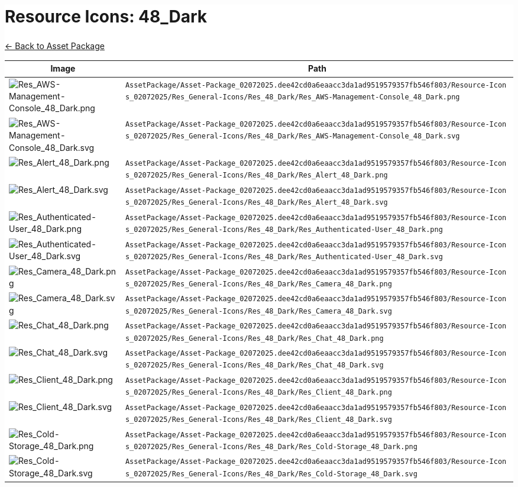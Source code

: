 # Resource Icons: 48_Dark

[← Back to Asset Package](Asset-Package_02072025.dee42cd0a6eaacc3da1ad9519579357fb546f803)

| Image | Path |
|-------|------|
| ![Res_AWS-Management-Console_48_Dark.png](https://raw.githubusercontent.com/wiki/ugwis/diagram-as-code/AssetPackage/Asset-Package_02072025.dee42cd0a6eaacc3da1ad9519579357fb546f803/Resource-Icons_02072025/Res_General-Icons/Res_48_Dark/Res_AWS-Management-Console_48_Dark.png) | `AssetPackage/Asset-Package_02072025.dee42cd0a6eaacc3da1ad9519579357fb546f803/Resource-Icons_02072025/Res_General-Icons/Res_48_Dark/Res_AWS-Management-Console_48_Dark.png` |
| ![Res_AWS-Management-Console_48_Dark.svg](https://raw.githubusercontent.com/wiki/ugwis/diagram-as-code/AssetPackage/Asset-Package_02072025.dee42cd0a6eaacc3da1ad9519579357fb546f803/Resource-Icons_02072025/Res_General-Icons/Res_48_Dark/Res_AWS-Management-Console_48_Dark.svg) | `AssetPackage/Asset-Package_02072025.dee42cd0a6eaacc3da1ad9519579357fb546f803/Resource-Icons_02072025/Res_General-Icons/Res_48_Dark/Res_AWS-Management-Console_48_Dark.svg` |
| ![Res_Alert_48_Dark.png](https://raw.githubusercontent.com/wiki/ugwis/diagram-as-code/AssetPackage/Asset-Package_02072025.dee42cd0a6eaacc3da1ad9519579357fb546f803/Resource-Icons_02072025/Res_General-Icons/Res_48_Dark/Res_Alert_48_Dark.png) | `AssetPackage/Asset-Package_02072025.dee42cd0a6eaacc3da1ad9519579357fb546f803/Resource-Icons_02072025/Res_General-Icons/Res_48_Dark/Res_Alert_48_Dark.png` |
| ![Res_Alert_48_Dark.svg](https://raw.githubusercontent.com/wiki/ugwis/diagram-as-code/AssetPackage/Asset-Package_02072025.dee42cd0a6eaacc3da1ad9519579357fb546f803/Resource-Icons_02072025/Res_General-Icons/Res_48_Dark/Res_Alert_48_Dark.svg) | `AssetPackage/Asset-Package_02072025.dee42cd0a6eaacc3da1ad9519579357fb546f803/Resource-Icons_02072025/Res_General-Icons/Res_48_Dark/Res_Alert_48_Dark.svg` |
| ![Res_Authenticated-User_48_Dark.png](https://raw.githubusercontent.com/wiki/ugwis/diagram-as-code/AssetPackage/Asset-Package_02072025.dee42cd0a6eaacc3da1ad9519579357fb546f803/Resource-Icons_02072025/Res_General-Icons/Res_48_Dark/Res_Authenticated-User_48_Dark.png) | `AssetPackage/Asset-Package_02072025.dee42cd0a6eaacc3da1ad9519579357fb546f803/Resource-Icons_02072025/Res_General-Icons/Res_48_Dark/Res_Authenticated-User_48_Dark.png` |
| ![Res_Authenticated-User_48_Dark.svg](https://raw.githubusercontent.com/wiki/ugwis/diagram-as-code/AssetPackage/Asset-Package_02072025.dee42cd0a6eaacc3da1ad9519579357fb546f803/Resource-Icons_02072025/Res_General-Icons/Res_48_Dark/Res_Authenticated-User_48_Dark.svg) | `AssetPackage/Asset-Package_02072025.dee42cd0a6eaacc3da1ad9519579357fb546f803/Resource-Icons_02072025/Res_General-Icons/Res_48_Dark/Res_Authenticated-User_48_Dark.svg` |
| ![Res_Camera_48_Dark.png](https://raw.githubusercontent.com/wiki/ugwis/diagram-as-code/AssetPackage/Asset-Package_02072025.dee42cd0a6eaacc3da1ad9519579357fb546f803/Resource-Icons_02072025/Res_General-Icons/Res_48_Dark/Res_Camera_48_Dark.png) | `AssetPackage/Asset-Package_02072025.dee42cd0a6eaacc3da1ad9519579357fb546f803/Resource-Icons_02072025/Res_General-Icons/Res_48_Dark/Res_Camera_48_Dark.png` |
| ![Res_Camera_48_Dark.svg](https://raw.githubusercontent.com/wiki/ugwis/diagram-as-code/AssetPackage/Asset-Package_02072025.dee42cd0a6eaacc3da1ad9519579357fb546f803/Resource-Icons_02072025/Res_General-Icons/Res_48_Dark/Res_Camera_48_Dark.svg) | `AssetPackage/Asset-Package_02072025.dee42cd0a6eaacc3da1ad9519579357fb546f803/Resource-Icons_02072025/Res_General-Icons/Res_48_Dark/Res_Camera_48_Dark.svg` |
| ![Res_Chat_48_Dark.png](https://raw.githubusercontent.com/wiki/ugwis/diagram-as-code/AssetPackage/Asset-Package_02072025.dee42cd0a6eaacc3da1ad9519579357fb546f803/Resource-Icons_02072025/Res_General-Icons/Res_48_Dark/Res_Chat_48_Dark.png) | `AssetPackage/Asset-Package_02072025.dee42cd0a6eaacc3da1ad9519579357fb546f803/Resource-Icons_02072025/Res_General-Icons/Res_48_Dark/Res_Chat_48_Dark.png` |
| ![Res_Chat_48_Dark.svg](https://raw.githubusercontent.com/wiki/ugwis/diagram-as-code/AssetPackage/Asset-Package_02072025.dee42cd0a6eaacc3da1ad9519579357fb546f803/Resource-Icons_02072025/Res_General-Icons/Res_48_Dark/Res_Chat_48_Dark.svg) | `AssetPackage/Asset-Package_02072025.dee42cd0a6eaacc3da1ad9519579357fb546f803/Resource-Icons_02072025/Res_General-Icons/Res_48_Dark/Res_Chat_48_Dark.svg` |
| ![Res_Client_48_Dark.png](https://raw.githubusercontent.com/wiki/ugwis/diagram-as-code/AssetPackage/Asset-Package_02072025.dee42cd0a6eaacc3da1ad9519579357fb546f803/Resource-Icons_02072025/Res_General-Icons/Res_48_Dark/Res_Client_48_Dark.png) | `AssetPackage/Asset-Package_02072025.dee42cd0a6eaacc3da1ad9519579357fb546f803/Resource-Icons_02072025/Res_General-Icons/Res_48_Dark/Res_Client_48_Dark.png` |
| ![Res_Client_48_Dark.svg](https://raw.githubusercontent.com/wiki/ugwis/diagram-as-code/AssetPackage/Asset-Package_02072025.dee42cd0a6eaacc3da1ad9519579357fb546f803/Resource-Icons_02072025/Res_General-Icons/Res_48_Dark/Res_Client_48_Dark.svg) | `AssetPackage/Asset-Package_02072025.dee42cd0a6eaacc3da1ad9519579357fb546f803/Resource-Icons_02072025/Res_General-Icons/Res_48_Dark/Res_Client_48_Dark.svg` |
| ![Res_Cold-Storage_48_Dark.png](https://raw.githubusercontent.com/wiki/ugwis/diagram-as-code/AssetPackage/Asset-Package_02072025.dee42cd0a6eaacc3da1ad9519579357fb546f803/Resource-Icons_02072025/Res_General-Icons/Res_48_Dark/Res_Cold-Storage_48_Dark.png) | `AssetPackage/Asset-Package_02072025.dee42cd0a6eaacc3da1ad9519579357fb546f803/Resource-Icons_02072025/Res_General-Icons/Res_48_Dark/Res_Cold-Storage_48_Dark.png` |
| ![Res_Cold-Storage_48_Dark.svg](https://raw.githubusercontent.com/wiki/ugwis/diagram-as-code/AssetPackage/Asset-Package_02072025.dee42cd0a6eaacc3da1ad9519579357fb546f803/Resource-Icons_02072025/Res_General-Icons/Res_48_Dark/Res_Cold-Storage_48_Dark.svg) | `AssetPackage/Asset-Package_02072025.dee42cd0a6eaacc3da1ad9519579357fb546f803/Resource-Icons_02072025/Res_General-Icons/Res_48_Dark/Res_Cold-Storage_48_Dark.svg` |